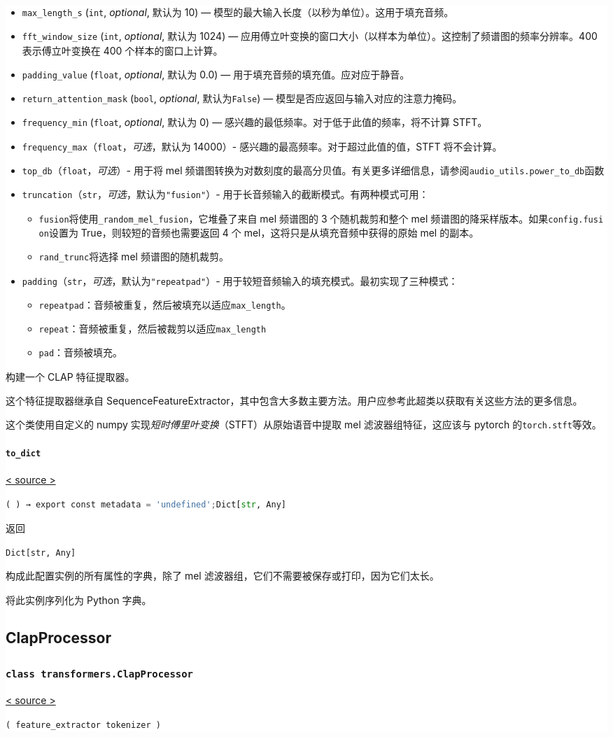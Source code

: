 +   `max_length_s` (`int`, *optional*, 默认为 10) — 模型的最大输入长度（以秒为单位）。这用于填充音频。

+   `fft_window_size` (`int`, *optional*, 默认为 1024) — 应用傅立叶变换的窗口大小（以样本为单位）。这控制了频谱图的频率分辨率。400 表示傅立叶变换在 400 个样本的窗口上计算。

+   `padding_value` (`float`, *optional*, 默认为 0.0) — 用于填充音频的填充值。应对应于静音。

+   `return_attention_mask` (`bool`, *optional*, 默认为`False`) — 模型是否应返回与输入对应的注意力掩码。

+   `frequency_min` (`float`, *optional*, 默认为 0) — 感兴趣的最低频率。对于低于此值的频率，将不计算 STFT。

+   `frequency_max`（`float`，*可选*，默认为 14000）- 感兴趣的最高频率。对于超过此值的值，STFT 将不会计算。

+   `top_db`（`float`，*可选*）- 用于将 mel 频谱图转换为对数刻度的最高分贝值。有关更多详细信息，请参阅`audio_utils.power_to_db`函数

+   `truncation`（`str`，*可选*，默认为`"fusion"`）- 用于长音频输入的截断模式。有两种模式可用：

    +   `fusion`将使用`_random_mel_fusion`，它堆叠了来自 mel 频谱图的 3 个随机裁剪和整个 mel 频谱图的降采样版本。如果`config.fusion`设置为 True，则较短的音频也需要返回 4 个 mel，这将只是从填充音频中获得的原始 mel 的副本。

    +   `rand_trunc`将选择 mel 频谱图的随机裁剪。

+   `padding`（`str`，*可选*，默认为`"repeatpad"`）- 用于较短音频输入的填充模式。最初实现了三种模式：

    +   `repeatpad`：音频被重复，然后被填充以适应`max_length`。

    +   `repeat`：音频被重复，然后被裁剪以适应`max_length`

    +   `pad`：音频被填充。

构建一个 CLAP 特征提取器。

这个特征提取器继承自 SequenceFeatureExtractor，其中包含大多数主要方法。用户应参考此超类以获取有关这些方法的更多信息。

这个类使用自定义的 numpy 实现*短时傅里叶变换*（STFT）从原始语音中提取 mel 滤波器组特征，这应该与 pytorch 的`torch.stft`等效。

#### `to_dict`

[< source >](https://github.com/huggingface/transformers/blob/v4.37.2/src/transformers/models/clap/feature_extraction_clap.py#L138)

```py
( ) → export const metadata = 'undefined';Dict[str, Any]
```

返回

`Dict[str, Any]`

构成此配置实例的所有属性的字典，除了 mel 滤波器组，它们不需要被保存或打印，因为它们太长。

将此实例序列化为 Python 字典。

## ClapProcessor

### `class transformers.ClapProcessor`

[< source >](https://github.com/huggingface/transformers/blob/v4.37.2/src/transformers/models/clap/processing_clap.py#L23)

```py
( feature_extractor tokenizer )
```
